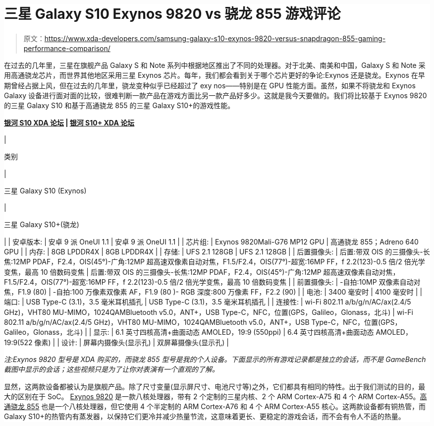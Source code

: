 # 三星 Galaxy S10 Exynos 9820 vs 骁龙 855 游戏评论

> 原文：<https://www.xda-developers.com/samsung-galaxy-s10-exynos-9820-versus-snapdragon-855-gaming-performance-comparison/>

在过去的几年里，三星在旗舰产品 Galaxy S 和 Note 系列中根据地区推出了不同的处理器。对于北美、南美和中国，Galaxy S 和 Note 采用高通骁龙芯片，而世界其他地区采用三星 Exynos 芯片。每年，我们都会看到关于哪个芯片更好的争论:Exynos 还是骁龙。Exynos 在早期曾经占据上风，但在过去的几年里，骁龙变种似乎已经超过了 exy nos——特别是在 GPU 性能方面。虽然，如果不将骁龙和 Exynos Galaxy 设备进行面对面的比较，很难判断一款产品在游戏方面比另一款产品好多少。这就是我今天要做的。我们将比较基于 Exynos 9820 的三星 Galaxy S10 和基于高通骁龙 855 的三星 Galaxy S10+的游戏性能。

**[银河 S10 XDA 论坛](https://forum.xda-developers.com/galaxy-s10) | [银河 S10+ XDA 论坛](https://forum.xda-developers.com/s10-plus)**

| 

类别

 | 

三星 Galaxy S10 (Exynos)

 | 

三星 Galaxy S10+(骁龙)

 |
| 安卓版本: | 安卓 9 派 OneUI 1.1 | 安卓 9 派 OneUI 1.1 |
| 芯片组: | Exynos 9820Mali-G76 MP12 GPU | 高通骁龙 855；Adreno 640 GPU |
| 内存: | 8GB LPDDR4X | 8GB LPDDR4X |
| 存储: | UFS 2.1 128GB | UFS 2.1 128GB |
| 后置摄像头: | 后置:带双 OIS 的三摄像头-长焦:12MP PDAF，F2.4，OIS(45°)-广角:12MP 超高速双像素自动对焦，F1.5/F2.4，OIS(77°)-超宽:16MP FF，f 2.2(123)-0.5 倍/2 倍光学变焦，最高 10 倍数码变焦 | 后置:带双 OIS 的三摄像头-长焦:12MP PDAF，F2.4，OIS(45°)-广角:12MP 超高速双像素自动对焦，F1.5/F2.4，OIS(77°)-超宽:16MP FF，f 2.2(123)-0.5 倍/2 倍光学变焦，最高 10 倍数码变焦 |
| 前置摄像头: | -自拍:10MP 双像素自动对焦，F1.9 (80) | -自拍:100 万像素双像素 AF，F1.9 (80 )- RGB 深度:800 万像素 FF，F2.2 (90) |
| 电池: | 3400 毫安时 | 4100 毫安时 |
| 端口: | USB Type-C (3.1)，3.5 毫米耳机插孔 | USB Type-C (3.1)，3.5 毫米耳机插孔 |
| 连接性: | wi-Fi 802.11 a/b/g/n/AC/ax(2.4/5 GHz)，VHT80 MU-MIMO，1024QAMBluetooth v5.0，ANT+，USB Type-C，NFC，位置(GPS，Galileo，Glonass，北斗) | wi-Fi 802.11 a/b/g/n/AC/ax(2.4/5 GHz)，VHT80 MU-MIMO，1024QAMBluetooth v5.0，ANT+，USB Type-C，NFC，位置(GPS，Galileo，Glonass，北斗) |
| 显示: | 6.1 英寸四核高清+曲面动态 AMOLED，19:9 (550ppi) | 6.4 英寸四核高清+曲面动态 AMOLED，19:9(522 像素) |
| 设计: | 屏幕内摄像头(显示孔) | 双屏幕摄像头(显示孔) |

*注:Exynos 9820 型号是 XDA 购买的，而骁龙 855 型号是我的个人设备。下面显示的所有游戏记录都是独立的会话，而不是 GameBench 截图中显示的会话；这些视频只是为了让你对表演有一个直观的了解。*

显然，这两款设备都被认为是旗舰产品。除了尺寸变量(显示屏尺寸、电池尺寸等)之外，它们都具有相同的特性。出于我们测试的目的，最大的区别在于 SoC。 [Exynos 9820](https://www.xda-developers.com/samsung-exynos-9820-samsung-galaxy-s10/) 是一款八核处理器，带有 2 个定制的三星内核、2 个 ARM Cortex-A75 和 4 个 ARM Cortex-A55。[高通骁龙 855](https://www.xda-developers.com/qualcomm-snapdragon-855-snapdragon-elite-gaming-3d-sonic-sensor/) 也是一个八核处理器，但它使用 4 个半定制的 ARM Cortex-A76 和 4 个 ARM Cortex-A55 核心。这两款设备都有铜热管，而 Galaxy S10+的热管内有蒸发器，以保持它们更冷并减少热量节流，这意味着更长、更稳定的游戏会话，而不会有令人不适的热量。
